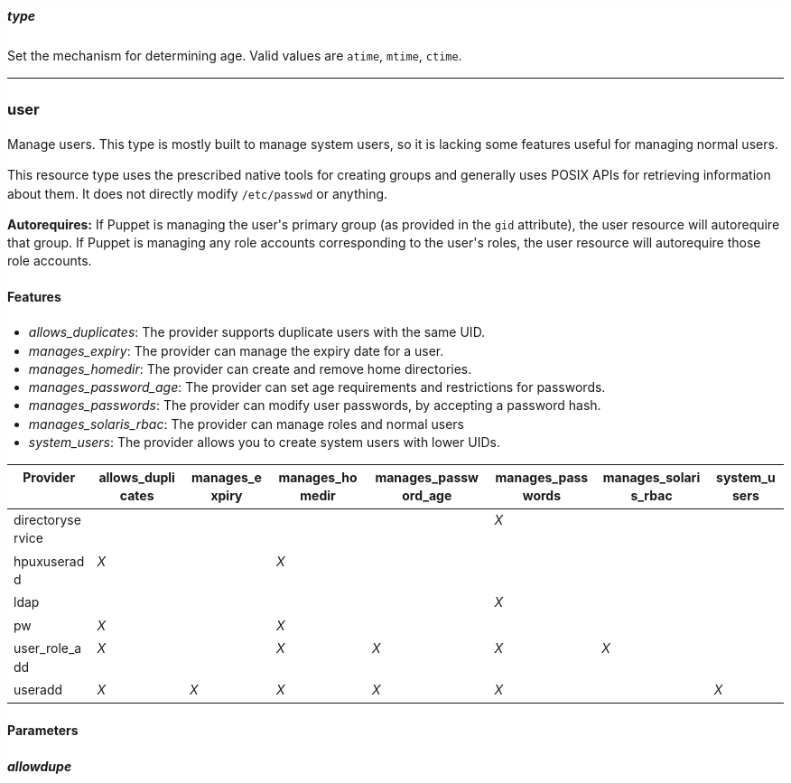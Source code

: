##### type

Set the mechanism for determining age.  Valid values are `atime`, `mtime`, `ctime`.




----------------

### user

Manage users.  This type is mostly built to manage system
users, so it is lacking some features useful for managing normal
users.

This resource type uses the prescribed native tools for creating
groups and generally uses POSIX APIs for retrieving information
about them.  It does not directly modify `/etc/passwd` or anything.

**Autorequires:** If Puppet is managing the user's primary group (as provided in the `gid` attribute), the user resource will autorequire that group. If Puppet is managing any role accounts corresponding to the user's roles, the user resource will autorequire those role accounts.

#### Features

- *allows_duplicates*: The provider supports duplicate users with the same UID.
- *manages_expiry*: The provider can manage the expiry date for a user.
- *manages_homedir*: The provider can create and remove home directories.
- *manages_password_age*: The provider can set age requirements and restrictions for passwords.
- *manages_passwords*: The provider can modify user passwords, by accepting a password hash.
- *manages_solaris_rbac*: The provider can manage roles and normal users
- *system_users*: The provider allows you to create system users with lower UIDs.


Provider         | allows_duplicates | manages_expiry | manages_homedir | manages_password_age | manages_passwords | manages_solaris_rbac | system_users |
---------------- | ----------------- | -------------- | --------------- | -------------------- | ----------------- | -------------------- | ------------ |
directoryservice |                   |                |                 |                      | *X*               |                      |              |
hpuxuseradd      | *X*               |                | *X*             |                      |                   |                      |              |
ldap             |                   |                |                 |                      | *X*               |                      |              |
pw               | *X*               |                | *X*             |                      |                   |                      |              |
user_role_add    | *X*               |                | *X*             | *X*                  | *X*               | *X*                  |              |
useradd          | *X*               | *X*            | *X*             | *X*                  | *X*               |                      | *X*          |

#### Parameters


##### allowdupe
